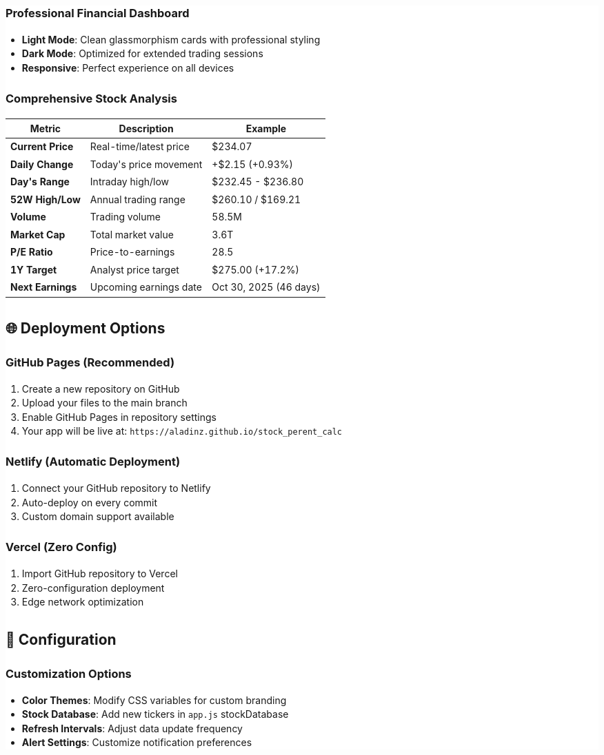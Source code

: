 ### **Professional Financial Dashboard**
- **Light Mode**: Clean glassmorphism cards with professional styling
- **Dark Mode**: Optimized for extended trading sessions
- **Responsive**: Perfect experience on all devices

### **Comprehensive Stock Analysis**
| Metric | Description | Example |
|--------|-------------|---------|
| **Current Price** | Real-time/latest price | $234.07 |
| **Daily Change** | Today's price movement | +$2.15 (+0.93%) |
| **Day's Range** | Intraday high/low | $232.45 - $236.80 |
| **52W High/Low** | Annual trading range | $260.10 / $169.21 |
| **Volume** | Trading volume | 58.5M |
| **Market Cap** | Total market value | 3.6T |
| **P/E Ratio** | Price-to-earnings | 28.5 |
| **1Y Target** | Analyst price target | $275.00 (+17.2%) |
| **Next Earnings** | Upcoming earnings date | Oct 30, 2025 (46 days) |

## 🌐 **Deployment Options**

### **GitHub Pages** (Recommended)
1. Create a new repository on GitHub
2. Upload your files to the main branch
3. Enable GitHub Pages in repository settings
4. Your app will be live at: `https://aladinz.github.io/stock_perent_calc`

### **Netlify** (Automatic Deployment)
1. Connect your GitHub repository to Netlify
2. Auto-deploy on every commit
3. Custom domain support available

### **Vercel** (Zero Config)
1. Import GitHub repository to Vercel
2. Zero-configuration deployment
3. Edge network optimization

## 🔧 **Configuration**

### **Customization Options**
- **Color Themes**: Modify CSS variables for custom branding
- **Stock Database**: Add new tickers in `app.js` stockDatabase
- **Refresh Intervals**: Adjust data update frequency
- **Alert Settings**: Customize notification preferences
